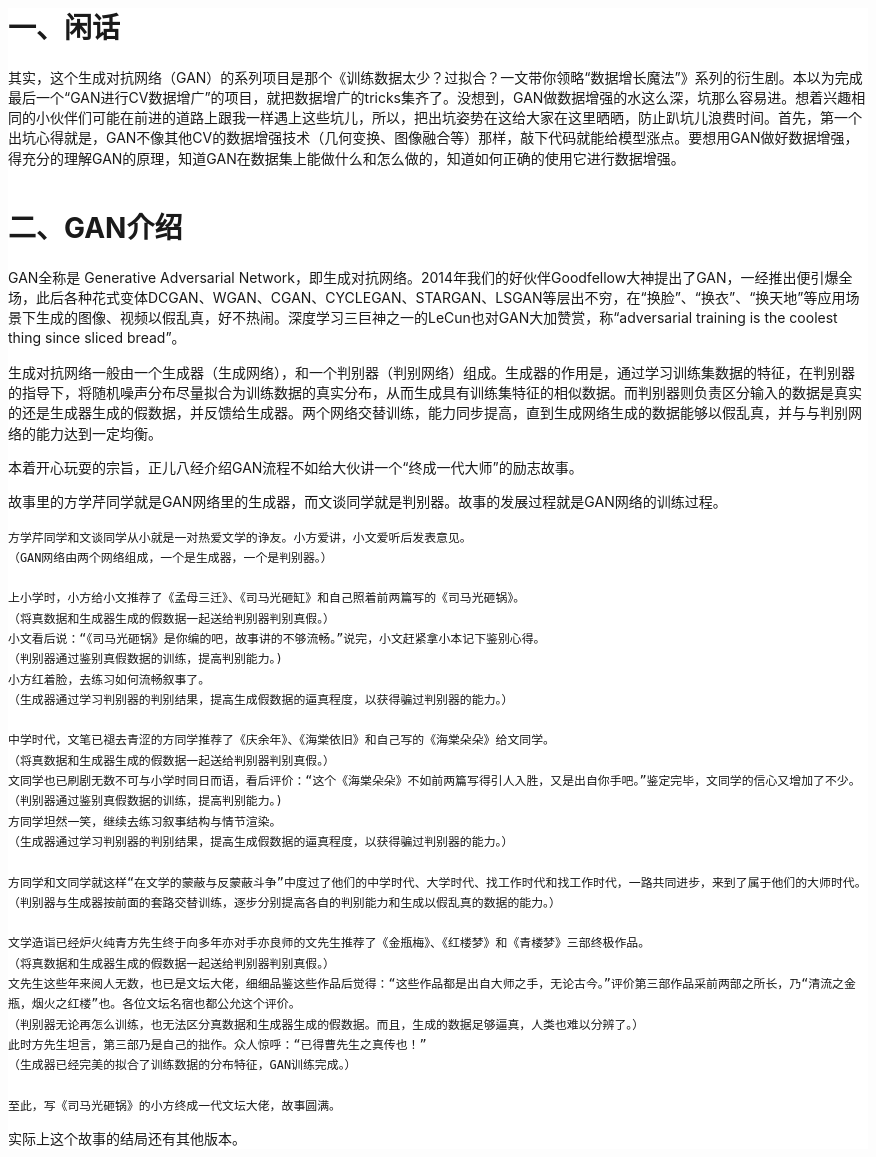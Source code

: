 # 一、闲话

其实，这个生成对抗网络（GAN）的系列项目是那个《训练数据太少？过拟合？一文带你领略“数据增长魔法”》系列的衍生剧。本以为完成最后一个“GAN进行CV数据增广”的项目，就把数据增广的tricks集齐了。没想到，GAN做数据增强的水这么深，坑那么容易进。想着兴趣相同的小伙伴们可能在前进的道路上跟我一样遇上这些坑儿，所以，把出坑姿势在这给大家在这里晒晒，防止趴坑儿浪费时间。首先，第一个出坑心得就是，GAN不像其他CV的数据增强技术（几何变换、图像融合等）那样，敲下代码就能给模型涨点。要想用GAN做好数据增强，得充分的理解GAN的原理，知道GAN在数据集上能做什么和怎么做的，知道如何正确的使用它进行数据增强。

# 二、GAN介绍

GAN全称是 Generative Adversarial Network，即生成对抗网络。2014年我们的好伙伴Goodfellow大神提出了GAN，一经推出便引爆全场，此后各种花式变体DCGAN、WGAN、CGAN、CYCLEGAN、STARGAN、LSGAN等层出不穷，在“换脸”、“换衣”、“换天地”等应用场景下生成的图像、视频以假乱真，好不热闹。深度学习三巨神之一的LeCun也对GAN大加赞赏，称“adversarial training is the coolest thing since sliced bread”。

生成对抗网络一般由一个生成器（生成网络），和一个判别器（判别网络）组成。生成器的作用是，通过学习训练集数据的特征，在判别器的指导下，将随机噪声分布尽量拟合为训练数据的真实分布，从而生成具有训练集特征的相似数据。而判别器则负责区分输入的数据是真实的还是生成器生成的假数据，并反馈给生成器。两个网络交替训练，能力同步提高，直到生成网络生成的数据能够以假乱真，并与与判别网络的能力达到一定均衡。

本着开心玩耍的宗旨，正儿八经介绍GAN流程不如给大伙讲一个“终成一代大师”的励志故事。

故事里的方学芹同学就是GAN网络里的生成器，而文谈同学就是判别器。故事的发展过程就是GAN网络的训练过程。

```
方学芹同学和文谈同学从小就是一对热爱文学的诤友。小方爱讲，小文爱听后发表意见。
（GAN网络由两个网络组成，一个是生成器，一个是判别器。）

上小学时，小方给小文推荐了《孟母三迁》、《司马光砸缸》和自己照着前两篇写的《司马光砸锅》。
（将真数据和生成器生成的假数据一起送给判别器判别真假。）
小文看后说：“《司马光砸锅》是你编的吧，故事讲的不够流畅。”说完，小文赶紧拿小本记下鉴别心得。
（判别器通过鉴别真假数据的训练，提高判别能力。)
小方红着脸，去练习如何流畅叙事了。
（生成器通过学习判别器的判别结果，提高生成假数据的逼真程度，以获得骗过判别器的能力。）

中学时代，文笔已褪去青涩的方同学推荐了《庆余年》、《海棠依旧》和自己写的《海棠朵朵》给文同学。
（将真数据和生成器生成的假数据一起送给判别器判别真假。）
文同学也已刷剧无数不可与小学时同日而语，看后评价：“这个《海棠朵朵》不如前两篇写得引人入胜，又是出自你手吧。”鉴定完毕，文同学的信心又增加了不少。
（判别器通过鉴别真假数据的训练，提高判别能力。)
方同学坦然一笑，继续去练习叙事结构与情节渲染。
（生成器通过学习判别器的判别结果，提高生成假数据的逼真程度，以获得骗过判别器的能力。）

方同学和文同学就这样“在文学的蒙蔽与反蒙蔽斗争”中度过了他们的中学时代、大学时代、找工作时代和找工作时代，一路共同进步，来到了属于他们的大师时代。
（判别器与生成器按前面的套路交替训练，逐步分别提高各自的判别能力和生成以假乱真的数据的能力。）

文学造诣已经炉火纯青方先生终于向多年亦对手亦良师的文先生推荐了《金瓶梅》、《红楼梦》和《青楼梦》三部终极作品。
（将真数据和生成器生成的假数据一起送给判别器判别真假。）
文先生这些年来阅人无数，也已是文坛大佬，细细品鉴这些作品后觉得：“这些作品都是出自大师之手，无论古今。”评价第三部作品采前两部之所长，乃“清流之金瓶，烟火之红楼”也。各位文坛名宿也都公允这个评价。
（判别器无论再怎么训练，也无法区分真数据和生成器生成的假数据。而且，生成的数据足够逼真，人类也难以分辨了。）
此时方先生坦言，第三部乃是自己的拙作。众人惊呼：“已得曹先生之真传也！”
（生成器已经完美的拟合了训练数据的分布特征，GAN训练完成。）

至此，写《司马光砸锅》的小方终成一代文坛大佬，故事圆满。
```

实际上这个故事的结局还有其他版本。
